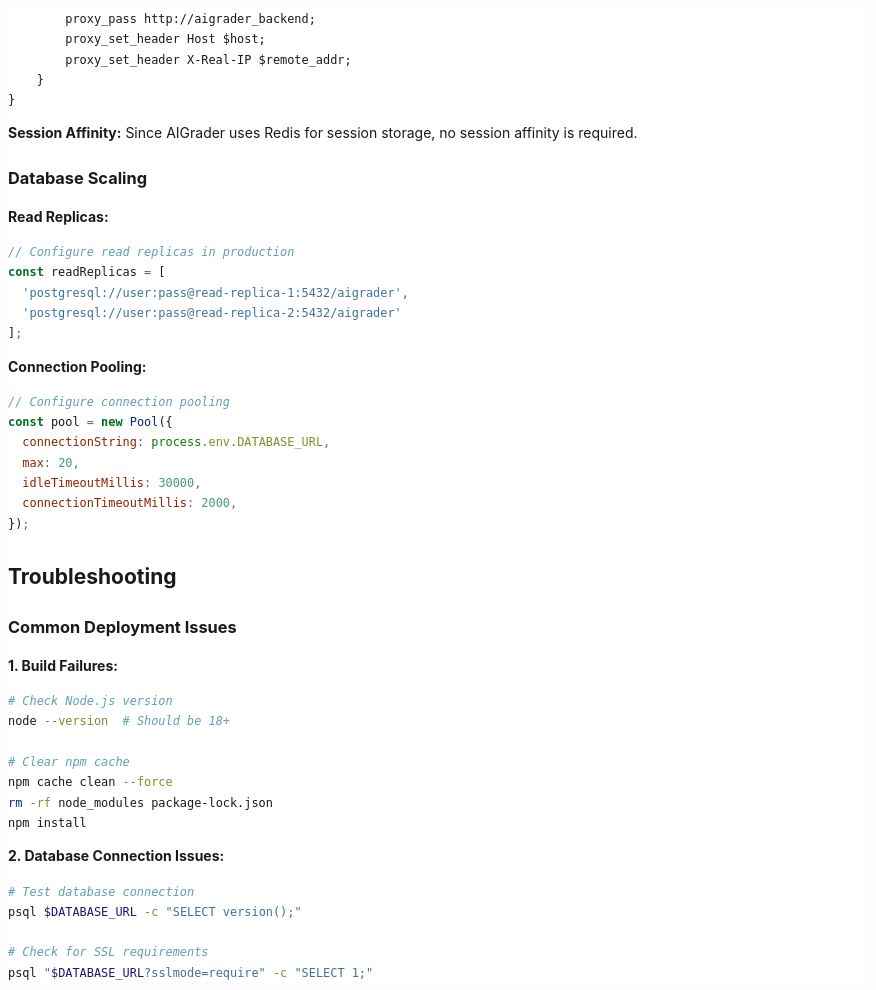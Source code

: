 ```nginx
        proxy_pass http://aigrader_backend;
        proxy_set_header Host $host;
        proxy_set_header X-Real-IP $remote_addr;
    }
}
```

**Session Affinity:**
Since AIGrader uses Redis for session storage, no session affinity is required.

### Database Scaling

**Read Replicas:**
```javascript
// Configure read replicas in production
const readReplicas = [
  'postgresql://user:pass@read-replica-1:5432/aigrader',
  'postgresql://user:pass@read-replica-2:5432/aigrader'
];
```

**Connection Pooling:**
```javascript
// Configure connection pooling
const pool = new Pool({
  connectionString: process.env.DATABASE_URL,
  max: 20,
  idleTimeoutMillis: 30000,
  connectionTimeoutMillis: 2000,
});
```

## Troubleshooting

### Common Deployment Issues

**1. Build Failures:**
```bash
# Check Node.js version
node --version  # Should be 18+

# Clear npm cache
npm cache clean --force
rm -rf node_modules package-lock.json
npm install
```

**2. Database Connection Issues:**
```bash
# Test database connection
psql $DATABASE_URL -c "SELECT version();"

# Check for SSL requirements
psql "$DATABASE_URL?sslmode=require" -c "SELECT 1;"
```
